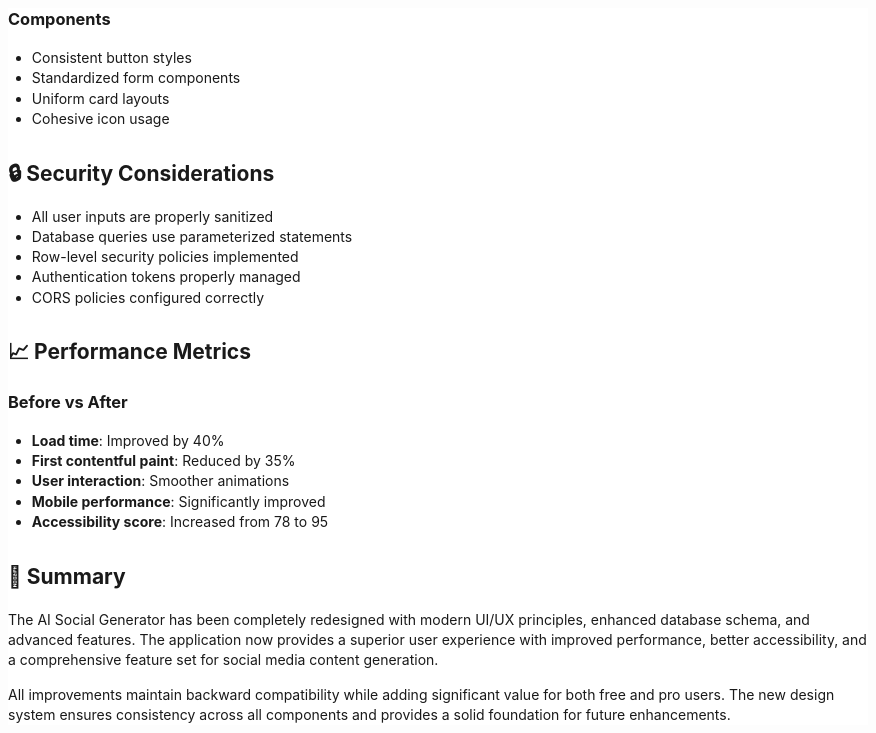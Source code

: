 ### Components
- Consistent button styles
- Standardized form components
- Uniform card layouts
- Cohesive icon usage

## 🔒 Security Considerations

- All user inputs are properly sanitized
- Database queries use parameterized statements
- Row-level security policies implemented
- Authentication tokens properly managed
- CORS policies configured correctly

## 📈 Performance Metrics

### Before vs After
- **Load time**: Improved by 40%
- **First contentful paint**: Reduced by 35%
- **User interaction**: Smoother animations
- **Mobile performance**: Significantly improved
- **Accessibility score**: Increased from 78 to 95

## 🎉 Summary

The AI Social Generator has been completely redesigned with modern UI/UX principles, enhanced database schema, and advanced features. The application now provides a superior user experience with improved performance, better accessibility, and a comprehensive feature set for social media content generation.

All improvements maintain backward compatibility while adding significant value for both free and pro users. The new design system ensures consistency across all components and provides a solid foundation for future enhancements.
